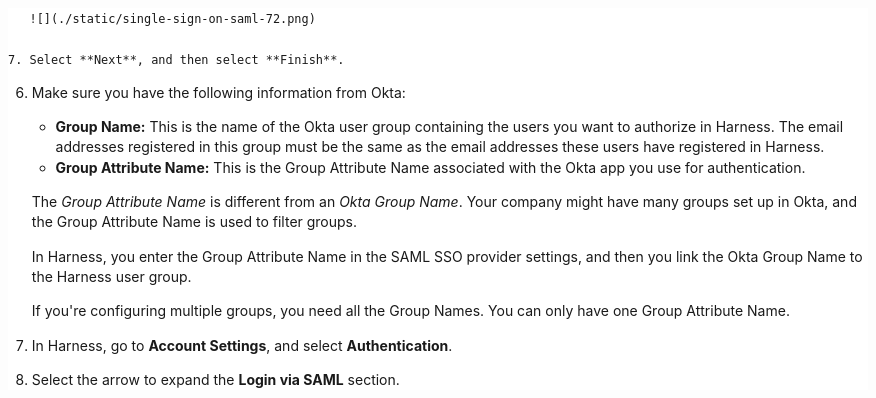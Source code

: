 	   ![](./static/single-sign-on-saml-72.png)

	7. Select **Next**, and then select **Finish**.

6. Make sure you have the following information from Okta:

   * **Group Name:** This is the name of the Okta user group containing the users you want to authorize in Harness. The email addresses registered in this group must be the same as the email addresses these users have registered in Harness.
   * **Group Attribute Name:** This is the Group Attribute Name associated with the Okta app you use for authentication.

   The *Group Attribute Name* is different from an *Okta Group Name*. Your company might have many groups set up in Okta, and the Group Attribute Name is used to filter groups.

   In Harness, you enter the Group Attribute Name in the SAML SSO provider settings, and then you link the Okta Group Name to the Harness user group.

   If you're configuring multiple groups, you need all the Group Names. You can only have one Group Attribute Name.

7. In Harness, go to **Account Settings**, and select **Authentication**.
8. Select the arrow to expand the **Login via SAML** section.
